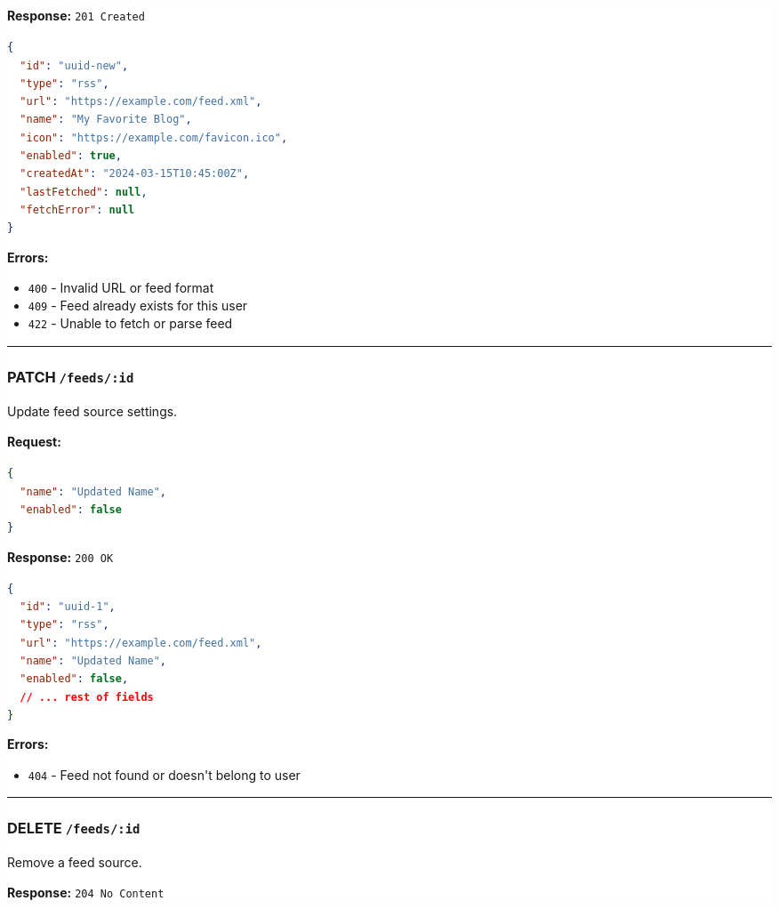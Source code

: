 **Response:** `201 Created`
```json
{
  "id": "uuid-new",
  "type": "rss",
  "url": "https://example.com/feed.xml",
  "name": "My Favorite Blog",
  "icon": "https://example.com/favicon.ico",
  "enabled": true,
  "createdAt": "2024-03-15T10:45:00Z",
  "lastFetched": null,
  "fetchError": null
}
```

**Errors:**
- `400` - Invalid URL or feed format
- `409` - Feed already exists for this user
- `422` - Unable to fetch or parse feed

---

### PATCH `/feeds/:id`
Update feed source settings.

**Request:**
```json
{
  "name": "Updated Name",
  "enabled": false
}
```

**Response:** `200 OK`
```json
{
  "id": "uuid-1",
  "type": "rss",
  "url": "https://example.com/feed.xml",
  "name": "Updated Name",
  "enabled": false,
  // ... rest of fields
}
```

**Errors:**
- `404` - Feed not found or doesn't belong to user

---

### DELETE `/feeds/:id`
Remove a feed source.

**Response:** `204 No Content`
